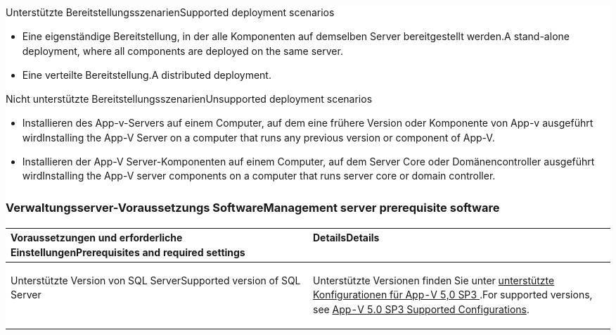 <td align="left"><p><span data-ttu-id="e0836-134">Unterstützte Bereitstellungsszenarien</span><span class="sxs-lookup"><span data-stu-id="e0836-134">Supported deployment scenarios</span></span></p></td>
<td align="left"><ul>
<li><p><span data-ttu-id="e0836-135">Eine eigenständige Bereitstellung, in der alle Komponenten auf demselben Server bereitgestellt werden.</span><span class="sxs-lookup"><span data-stu-id="e0836-135">A stand-alone deployment, where all components are deployed on the same server.</span></span></p></li>
<li><p><span data-ttu-id="e0836-136">Eine verteilte Bereitstellung.</span><span class="sxs-lookup"><span data-stu-id="e0836-136">A distributed deployment.</span></span></p></li>
</ul></td>
</tr>
<tr class="odd">
<td align="left"><p><span data-ttu-id="e0836-137">Nicht unterstützte Bereitstellungsszenarien</span><span class="sxs-lookup"><span data-stu-id="e0836-137">Unsupported deployment scenarios</span></span></p></td>
<td align="left"><ul>
<li><p><span data-ttu-id="e0836-138">Installieren des App-v-Servers auf einem Computer, auf dem eine frühere Version oder Komponente von App-v ausgeführt wird</span><span class="sxs-lookup"><span data-stu-id="e0836-138">Installing the App-V Server on a computer that runs any previous version or component of App-V.</span></span></p></li>
<li><p><span data-ttu-id="e0836-139">Installieren der App-V Server-Komponenten auf einem Computer, auf dem Server Core oder Domänencontroller ausgeführt wird</span><span class="sxs-lookup"><span data-stu-id="e0836-139">Installing the App-V server components on a computer that runs server core or domain controller.</span></span></p></li>
</ul></td>
</tr>
</tbody>
</table>



### <span data-ttu-id="e0836-140">Verwaltungsserver-Voraussetzungs Software</span><span class="sxs-lookup"><span data-stu-id="e0836-140">Management server prerequisite software</span></span>

<table>
<colgroup>
<col width="50%" />
<col width="50%" />
</colgroup>
<thead>
<tr class="header">
<th align="left"><span data-ttu-id="e0836-141">Voraussetzungen und erforderliche Einstellungen</span><span class="sxs-lookup"><span data-stu-id="e0836-141">Prerequisites and required settings</span></span></th>
<th align="left"><span data-ttu-id="e0836-142">Details</span><span class="sxs-lookup"><span data-stu-id="e0836-142">Details</span></span></th>
</tr>
</thead>
<tbody>
<tr class="odd">
<td align="left"><p><span data-ttu-id="e0836-143">Unterstützte Version von SQL Server</span><span class="sxs-lookup"><span data-stu-id="e0836-143">Supported version of SQL Server</span></span></p></td>
<td align="left"><p><span data-ttu-id="e0836-144">Unterstützte Versionen finden Sie unter <a href="app-v-50-sp3-supported-configurations.md" data-raw-source="[App-V 5.0 SP3 Supported Configurations](app-v-50-sp3-supported-configurations.md)"> unterstützte Konfigurationen für App-V 5,0 SP3 </a> .</span><span class="sxs-lookup"><span data-stu-id="e0836-144">For supported versions, see <a href="app-v-50-sp3-supported-configurations.md" data-raw-source="[App-V 5.0 SP3 Supported Configurations](app-v-50-sp3-supported-configurations.md)">App-V 5.0 SP3 Supported Configurations</a>.</span></span></p></td>
</tr>
<tr class="even">